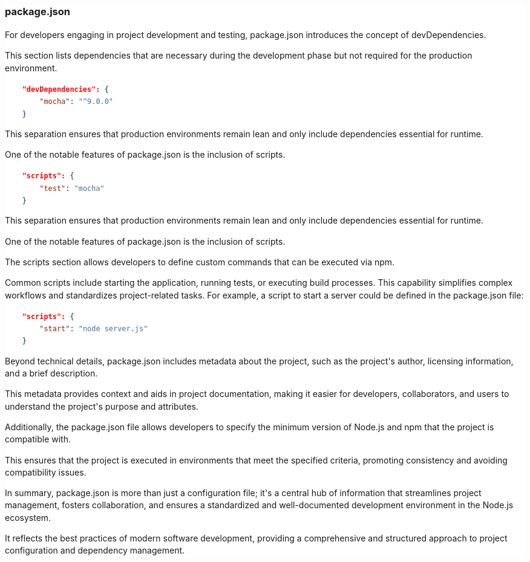 ### package.json

For developers engaging in project development and testing, package.json introduces the concept of devDependencies.

This section lists dependencies that are necessary during the development phase but not required for the production environment.

```json
    "devDependencies": {
        "mocha": "^9.0.0"
    }
```

This separation ensures that production environments remain lean and only include dependencies essential for runtime.

One of the notable features of package.json is the inclusion of scripts.

```json
    "scripts": {
        "test": "mocha"
    }
```

This separation ensures that production environments remain lean and only include dependencies essential for runtime.

One of the notable features of package.json is the inclusion of scripts.

The scripts section allows developers to define custom commands that can be executed via npm.

Common scripts include starting the application, running tests, or executing build processes. This capability simplifies complex workflows and standardizes project-related tasks.
For example, a script to start a server could be defined in the package.json file:

```json
    "scripts": {
        "start": "node server.js"
    }
```

Beyond technical details, package.json includes metadata about the project, such as the project's author, licensing information, and a brief description.

This metadata provides context and aids in project documentation, making it easier for developers, collaborators, and users to understand the project's purpose and attributes.

Additionally, the package.json file allows developers to specify the minimum version of Node.js and npm that the project is compatible with.

This ensures that the project is executed in environments that meet the specified criteria, promoting consistency and avoiding compatibility issues.

In summary, package.json is more than just a configuration file; it's a central hub of information that streamlines project management, fosters collaboration, and ensures a standardized and well-documented development environment in the Node.js ecosystem.

It reflects the best practices of modern software development, providing a comprehensive and structured approach to project configuration and dependency management.
